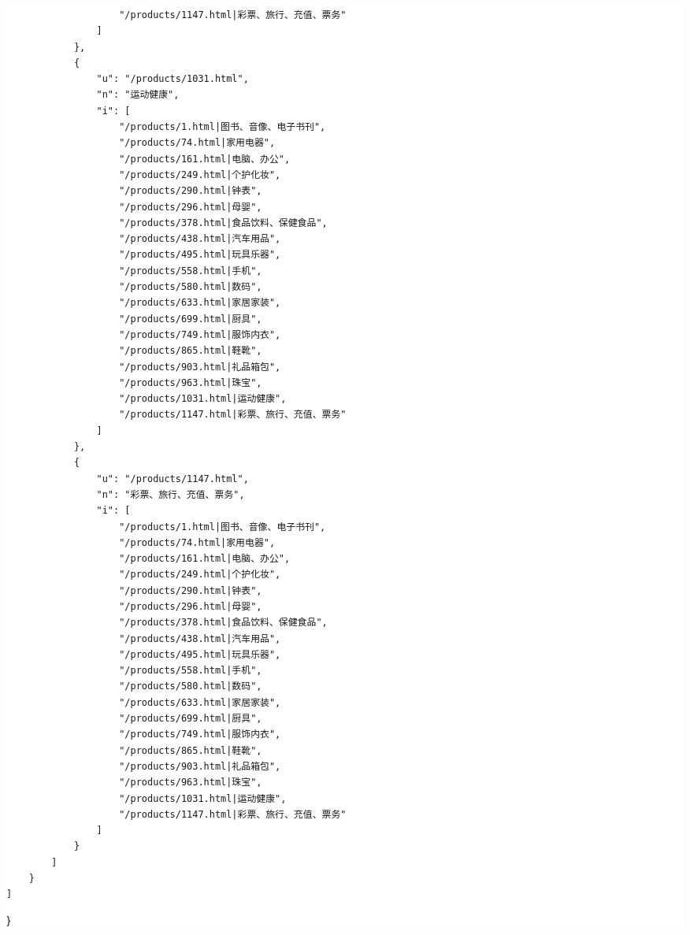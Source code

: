                         "/products/1147.html|彩票、旅行、充值、票务"
                    ]
                },
                {
                    "u": "/products/1031.html",
                    "n": "运动健康",
                    "i": [
                        "/products/1.html|图书、音像、电子书刊",
                        "/products/74.html|家用电器",
                        "/products/161.html|电脑、办公",
                        "/products/249.html|个护化妆",
                        "/products/290.html|钟表",
                        "/products/296.html|母婴",
                        "/products/378.html|食品饮料、保健食品",
                        "/products/438.html|汽车用品",
                        "/products/495.html|玩具乐器",
                        "/products/558.html|手机",
                        "/products/580.html|数码",
                        "/products/633.html|家居家装",
                        "/products/699.html|厨具",
                        "/products/749.html|服饰内衣",
                        "/products/865.html|鞋靴",
                        "/products/903.html|礼品箱包",
                        "/products/963.html|珠宝",
                        "/products/1031.html|运动健康",
                        "/products/1147.html|彩票、旅行、充值、票务"
                    ]
                },
                {
                    "u": "/products/1147.html",
                    "n": "彩票、旅行、充值、票务",
                    "i": [
                        "/products/1.html|图书、音像、电子书刊",
                        "/products/74.html|家用电器",
                        "/products/161.html|电脑、办公",
                        "/products/249.html|个护化妆",
                        "/products/290.html|钟表",
                        "/products/296.html|母婴",
                        "/products/378.html|食品饮料、保健食品",
                        "/products/438.html|汽车用品",
                        "/products/495.html|玩具乐器",
                        "/products/558.html|手机",
                        "/products/580.html|数码",
                        "/products/633.html|家居家装",
                        "/products/699.html|厨具",
                        "/products/749.html|服饰内衣",
                        "/products/865.html|鞋靴",
                        "/products/903.html|礼品箱包",
                        "/products/963.html|珠宝",
                        "/products/1031.html|运动健康",
                        "/products/1147.html|彩票、旅行、充值、票务"
                    ]
                }
            ]
        }
    ]
}